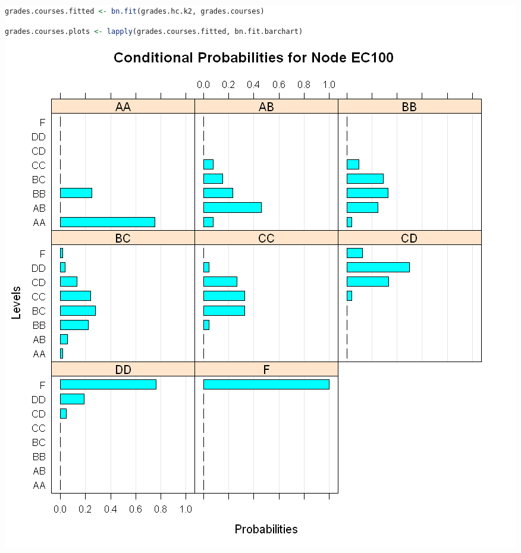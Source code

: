 
```R
grades.courses.fitted <- bn.fit(grades.hc.k2, grades.courses)
```


```R
grades.courses.plots <- lapply(grades.courses.fitted, bn.fit.barchart)
```


    
![png](output_15_0.png)
    